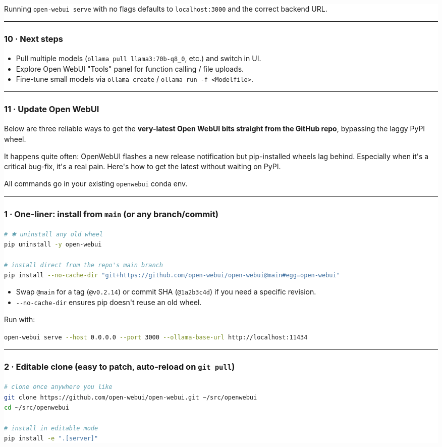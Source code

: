 Running `open-webui serve` with no flags defaults to `localhost:3000` and the correct backend URL.

---

### 10 · Next steps

* Pull multiple models (`ollama pull llama3:70b-q8_0`, etc.) and switch in UI.  
* Explore Open WebUI "Tools" panel for function calling / file uploads.  
* Fine-tune small models via `ollama create` / `ollama run -f <Modelfile>`.

---

### 11 · Update Open WebUI

Below are three reliable ways to get the **very-latest Open WebUI bits straight from the GitHub repo**, bypassing the laggy PyPI wheel.  

It happens quite often: OpenWebUI flashes a new release notification but pip-installed wheels lag behind. Especially when it's a critical bug-fix, it's a real pain. Here's how to get the latest without waiting on PyPI. 

All commands go in your existing `openwebui` conda env.

---

### 1 · One-liner: install from `main` (or any branch/commit)

```bash
# ✱ uninstall any old wheel
pip uninstall -y open-webui

# install direct from the repo's main branch
pip install --no-cache-dir "git+https://github.com/open-webui/open-webui@main#egg=open-webui"
```

* Swap `@main` for a tag (`@v0.2.14`) or commit SHA (`@1a2b3c4d`) if you need a specific revision.  
* `--no-cache-dir` ensures pip doesn't reuse an old wheel.

Run with:

```bash
open-webui serve --host 0.0.0.0 --port 3000 --ollama-base-url http://localhost:11434
```

---

### 2 · Editable clone (easy to patch, auto-reload on `git pull`)

```bash
# clone once anywhere you like
git clone https://github.com/open-webui/open-webui.git ~/src/openwebui
cd ~/src/openwebui

# install in editable mode
pip install -e ".[server]"
```
